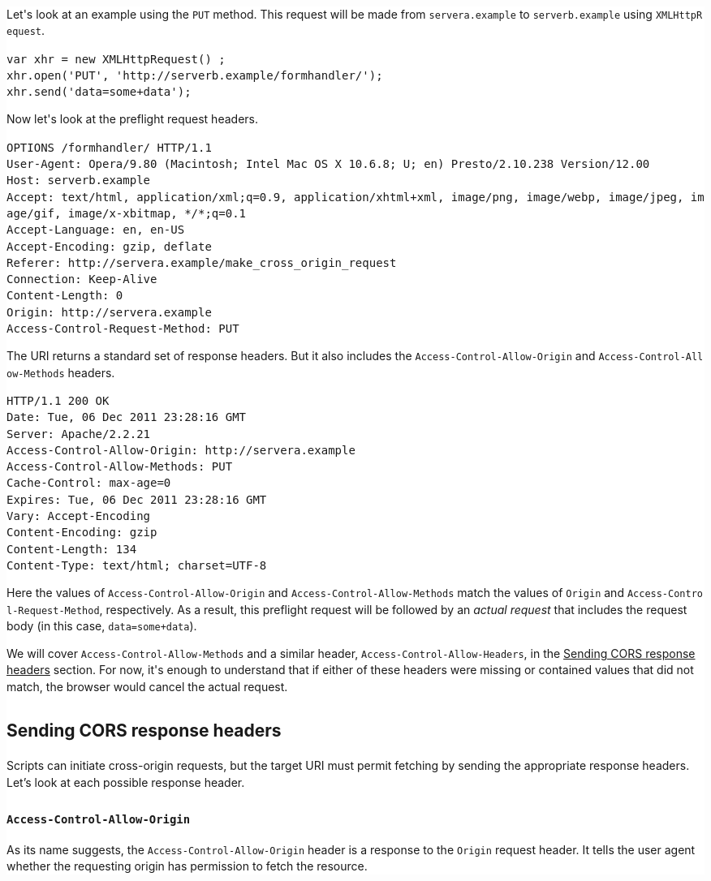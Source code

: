 <p>Let&#39;s look at an example using the <code>PUT</code> method. This request will be made from <code>servera.example</code> to <code>serverb.example</code> using <code>XMLHttpRequest</code>.</p>

<pre>var xhr = new XMLHttpRequest() ;
xhr.open(&#39;PUT&#39;, &#39;http://serverb.example/formhandler/&#39;);
xhr.send(&#39;data=some+data&#39;);</pre>

<p>Now let&#39;s look at the preflight request headers.</p>

<pre>OPTIONS /formhandler/ HTTP/1.1
User-Agent: Opera/9.80 (Macintosh; Intel Mac OS X 10.6.8; U; en) Presto/2.10.238 Version/12.00
Host: serverb.example
Accept: text/html, application/xml;q=0.9, application/xhtml+xml, image/png, image/webp, image/jpeg, image/gif, image/x-xbitmap, */*;q=0.1
Accept-Language: en, en-US
Accept-Encoding: gzip, deflate
Referer: http://servera.example/make_cross_origin_request
Connection: Keep-Alive
Content-Length: 0
Origin: http://servera.example
Access-Control-Request-Method: PUT</pre>

<p>The URI returns a standard set of response headers. But it also includes the <code>Access-Control-Allow-Origin</code> and <code>Access-Control-Allow-Methods</code> headers.</p>

<pre>HTTP/1.1 200 OK
Date: Tue, 06 Dec 2011 23:28:16 GMT
Server: Apache/2.2.21
Access-Control-Allow-Origin: http://servera.example
Access-Control-Allow-Methods: PUT
Cache-Control: max-age=0
Expires: Tue, 06 Dec 2011 23:28:16 GMT
Vary: Accept-Encoding
Content-Encoding: gzip
Content-Length: 134
Content-Type: text/html; charset=UTF-8</pre>

<p>Here the values of <code>Access-Control-Allow-Origin</code> and <code>Access-Control-Allow-Methods</code> match the values of <code>Origin</code> and <code>Access-Control-Request-Method</code>, respectively. As a result, this preflight request will be followed by an <em>actual request</em> that includes the request body (in this case, <code>data=some+data</code>).</p>

<p>We will cover <code>Access-Control-Allow-Methods</code> and a similar header, <code>Access-Control-Allow-Headers</code>, in the <a href="#SendingResponseHeaders">Sending CORS response headers</a> section. For now, it&#39;s enough to understand that if either of these headers were missing or contained values that did not match, the browser would cancel the actual request.</p>

<h2 id="SendingResponseHeaders">Sending CORS response headers</h2>

<p>Scripts can initiate cross-origin requests, but the target URI must permit fetching by sending the appropriate response headers. Let&#8217;s look at each possible response header.</p>

<h3 id="AccessControlAllowOrigin"><code>Access-Control-Allow-Origin</code></h3>

<p>As its name suggests, the <code>Access-Control-Allow-Origin</code> header is a response to the <code>Origin</code> request header. It tells the user agent whether the requesting origin has permission to fetch the resource.</p>
